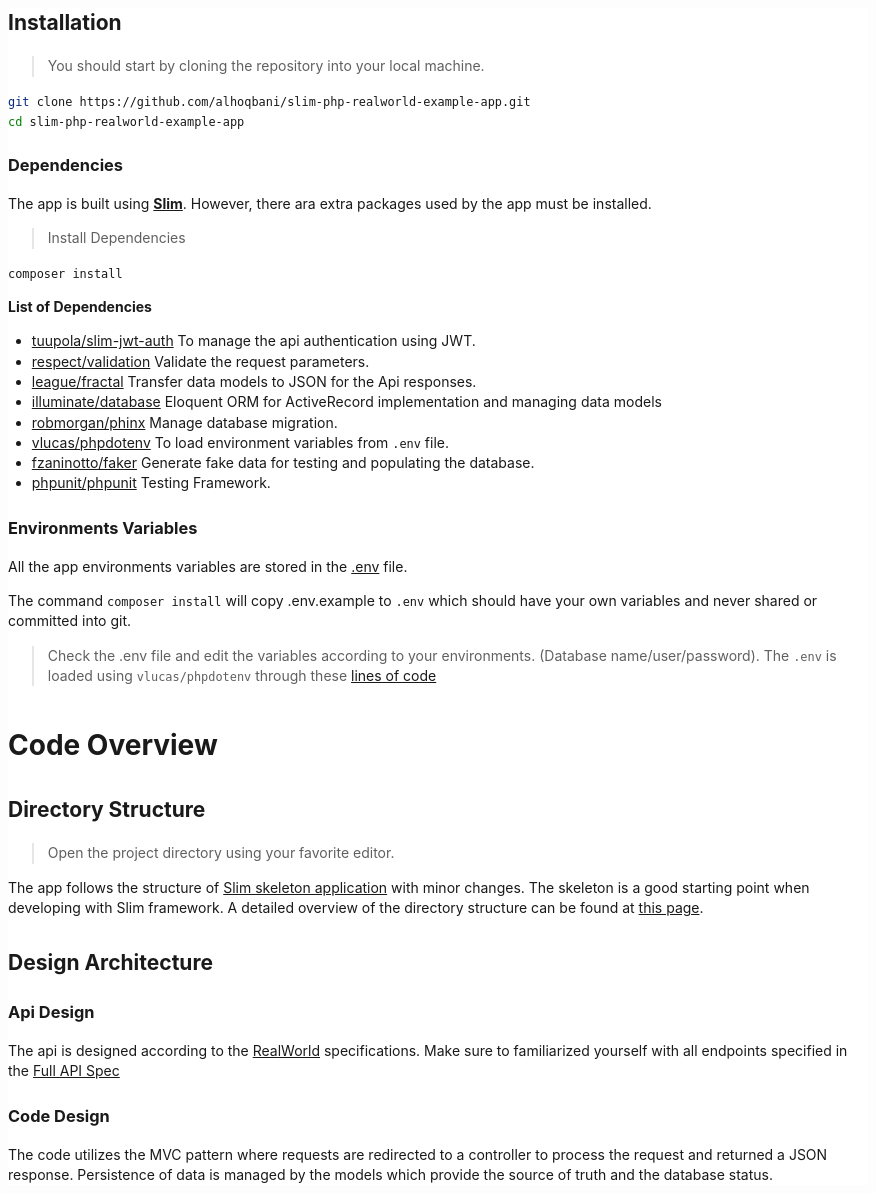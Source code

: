 ## Installation
> You should start by cloning the repository into your local machine.
```bash
git clone https://github.com/alhoqbani/slim-php-realworld-example-app.git
cd slim-php-realworld-example-app
```
### Dependencies 
The app is built using **[Slim](https://www.slimframework.com/)**. However, there ara extra packages used by the app must be installed.
> Install Dependencies
```bash
composer install
```
**List of Dependencies**
- [tuupola/slim-jwt-auth](https://appelsiini.net/projects/slim-jwt-auth/) To manage the api authentication using JWT.
- [respect/validation](http://respect.github.io/Validation/) Validate the request parameters.
- [league/fractal](https://fractal.thephpleague.com/) Transfer data models to JSON for the Api responses.
- [illuminate/database](https://laravel.com/docs/5.5/eloquent) Eloquent ORM for ActiveRecord implementation and managing data models
- [robmorgan/phinx](https://phinx.org/) Manage database migration. 
- [vlucas/phpdotenv](https://github.com/vlucas/phpdotenv) To load environment variables from `.env` file.
- [fzaninotto/faker](https://github.com/fzaninotto/Faker) Generate fake data for testing and populating the database.
- [phpunit/phpunit](https://phpunit.de/) Testing Framework.

### Environments Variables
All the app environments variables are stored in the [.env](https://github.com/alhoqbani/slim-php-realworld-example-app/blob/master/.env.example) file.

The command `composer install` will copy .env.example to `.env` which should have your own variables and never shared or committed into git.
> Check the .env file and edit the variables according to your environments. (Database name/user/password).
The `.env` is loaded using `vlucas/phpdotenv` through these [lines of code](https://github.com/alhoqbani/slim-php-realworld-example-app/blob/master/src/settings.php#L3-L11)

# Code Overview
## Directory Structure
> Open the project directory using your favorite editor.

The app follows the structure of [Slim skeleton application](https://github.com/slimphp/Slim-Skeleton) with minor changes.
The skeleton is a good starting point when developing with Slim framework.
A detailed overview of the directory structure can be found at [this page](docs/directory.md).  

## Design Architecture
### Api Design
The api is designed according to the [RealWorld](https://github.com/gothinkster/realworld-example-apps) specifications. 
Make sure to familiarized yourself with all endpoints specified in the [Full API Spec](https://github.com/gothinkster/realworld/tree/master/api)
### Code Design
The code utilizes the MVC pattern where requests are redirected to a controller to process the request and returned a JSON response.
Persistence of data is managed by the models which provide the source of truth and the database status. 